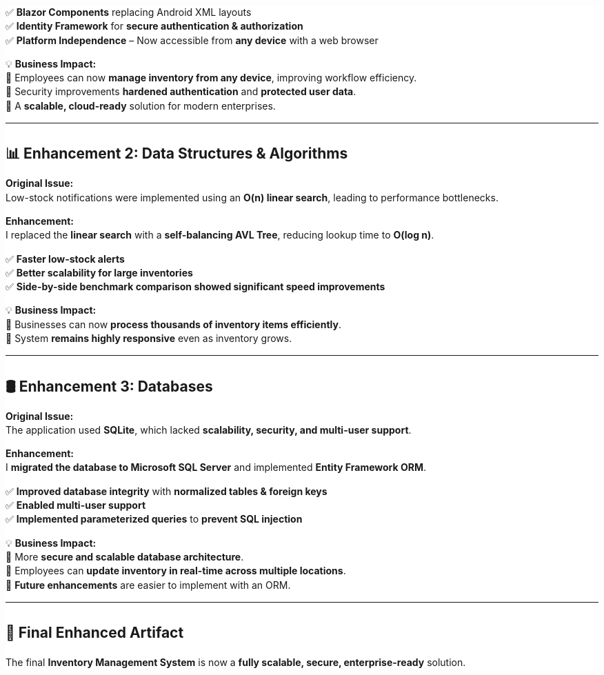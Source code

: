 ✅ **Blazor Components** replacing Android XML layouts  
✅ **Identity Framework** for **secure authentication & authorization**  
✅ **Platform Independence** – Now accessible from **any device** with a web browser  

💡 **Business Impact:**  
🔹 Employees can now **manage inventory from any device**, improving workflow efficiency.  
🔹 Security improvements **hardened authentication** and **protected user data**.  
🔹 A **scalable, cloud-ready** solution for modern enterprises.

---

## 📊 Enhancement 2: Data Structures & Algorithms

**Original Issue:**  
Low-stock notifications were implemented using an **O(n) linear search**, leading to performance bottlenecks.

**Enhancement:**  
I replaced the **linear search** with a **self-balancing AVL Tree**, reducing lookup time to **O(log n)**.

✅ **Faster low-stock alerts**  
✅ **Better scalability for large inventories**  
✅ **Side-by-side benchmark comparison showed significant speed improvements**  

💡 **Business Impact:**  
🔹 Businesses can now **process thousands of inventory items efficiently**.  
🔹 System **remains highly responsive** even as inventory grows.  

---

## 🛢 Enhancement 3: Databases

**Original Issue:**  
The application used **SQLite**, which lacked **scalability, security, and multi-user support**.

**Enhancement:**  
I **migrated the database to Microsoft SQL Server** and implemented **Entity Framework ORM**.

✅ **Improved database integrity** with **normalized tables & foreign keys**  
✅ **Enabled multi-user support**  
✅ **Implemented parameterized queries** to **prevent SQL injection**  

💡 **Business Impact:**  
🔹 More **secure and scalable database architecture**.  
🔹 Employees can **update inventory in real-time across multiple locations**.  
🔹 **Future enhancements** are easier to implement with an ORM.

---

## 🎯 Final Enhanced Artifact

The final **Inventory Management System** is now a **fully scalable, secure, enterprise-ready** solution.
